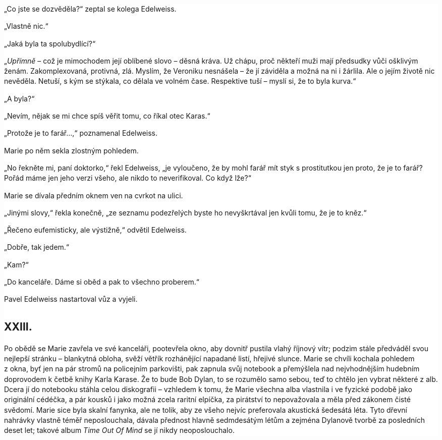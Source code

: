 „Co jste se dozvěděla?“ zeptal se kolega Edelweiss.

„Vlastně nic.“

„Jaká byla ta spolubydlící?“

„_Upřímně_ – což je mimochodem její oblíbené slovo – děsná kráva. Už chápu, proč někteří muži mají předsudky vůči ošklivým ženám. Zakomplexovaná, protivná, zlá. Myslím, že Veroniku nesnášela – že jí záviděla a možná na ni i žárlila. Ale o jejím životě nic nevěděla. Netuší, s kým se stýkala, co dělala ve volném čase. Respektive tuší – myslí si, že to byla kurva.“

„A byla?“

„Nevím, nějak se mi chce spíš věřit tomu, co říkal otec Karas.“

„Protože je to farář…,“ poznamenal Edelweiss.

Marie po něm sekla zlostným pohledem.

„No řekněte mi, paní doktorko,“ řekl Edelweiss, „je vyloučeno, že by mohl farář mít styk s prostitutkou jen proto, že je to farář? Pořád máme jen jeho verzi všeho, ale nikdo to neverifikoval. Co když lže?“

Marie se dívala předním oknem ven na cvrkot na ulici.

„Jinými slovy,“ řekla konečně, „ze seznamu podezřelých byste ho nevyškrtával jen kvůli tomu, že je to kněz.“

„Řečeno eufemisticky, ale výstižně,“ odvětil Edelweiss.

„Dobře, tak jedem.“

„Kam?“

„Do kanceláře. Dáme si oběd a pak to všechno proberem.“

Pavel Edelweiss nastartoval vůz a vyjeli.

## XXIII.

  

Po obědě se Marie zavřela ve své kanceláři, pootevřela okno, aby dovnitř pustila vlahý říjnový vítr; podzim stále předváděl svou nejlepší stránku – blankytná obloha, svěží větřík rozhánějící napadané listí, hřejivé slunce. Marie se chvíli kochala pohledem z okna, byť jen na pár stromů na policejním parkovišti, pak zapnula svůj notebook a přemýšlela nad nejvhodnějším hudebním doprovodem k četbě knihy Karla Karase. Že to bude Bob Dylan, to se rozumělo samo sebou, teď to chtělo jen vybrat některé z alb. Dcera jí do notebooku stáhla celou diskografii – vzhledem k tomu, že Marie všechna alba vlastnila i ve fyzické podobě jako originální cédéčka, a pár kousků i jako možná zcela raritní elpíčka, za pirátství to nepovažovala a měla před zákonem čisté svědomí. Marie sice byla skalní fanynka, ale ne tolik, aby ze všeho nejvíc preferovala akustická šedesátá léta. Tyto dřevní nahrávky vlastně téměř neposlouchala, dávala přednost hlavně sedmdesátým létům a zejména Dylanově tvorbě za posledních deset let; takové album _Time Out Of Mind_ se jí nikdy neoposlouchalo.
